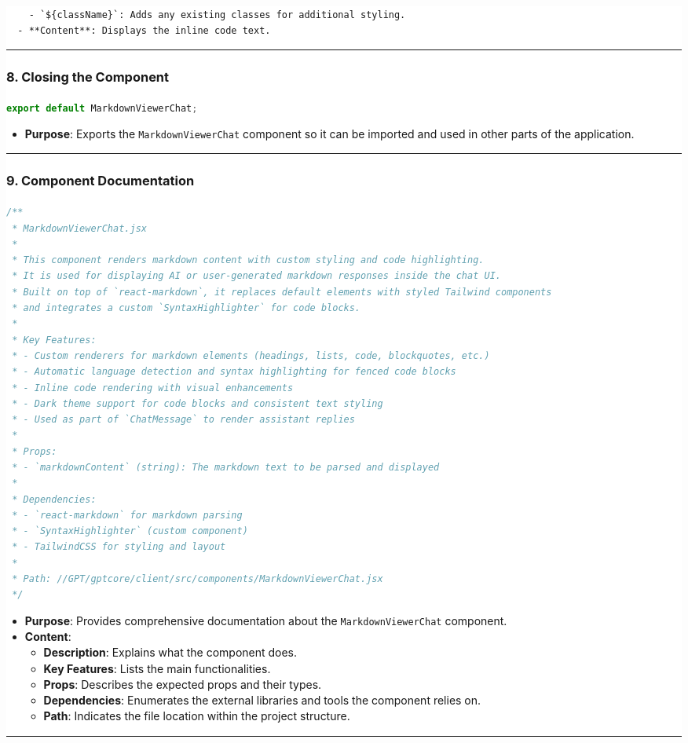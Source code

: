         - `${className}`: Adds any existing classes for additional styling.
      - **Content**: Displays the inline code text.

---

### 8. **Closing the Component**

```javascript
export default MarkdownViewerChat;
```

- **Purpose**: Exports the `MarkdownViewerChat` component so it can be imported and used in other parts of the application.

---

### 9. **Component Documentation**

```javascript
/**
 * MarkdownViewerChat.jsx
 *
 * This component renders markdown content with custom styling and code highlighting.
 * It is used for displaying AI or user-generated markdown responses inside the chat UI.
 * Built on top of `react-markdown`, it replaces default elements with styled Tailwind components
 * and integrates a custom `SyntaxHighlighter` for code blocks.
 *
 * Key Features:
 * - Custom renderers for markdown elements (headings, lists, code, blockquotes, etc.)
 * - Automatic language detection and syntax highlighting for fenced code blocks
 * - Inline code rendering with visual enhancements
 * - Dark theme support for code blocks and consistent text styling
 * - Used as part of `ChatMessage` to render assistant replies
 *
 * Props:
 * - `markdownContent` (string): The markdown text to be parsed and displayed
 *
 * Dependencies:
 * - `react-markdown` for markdown parsing
 * - `SyntaxHighlighter` (custom component)
 * - TailwindCSS for styling and layout
 *
 * Path: //GPT/gptcore/client/src/components/MarkdownViewerChat.jsx
 */
```

- **Purpose**: Provides comprehensive documentation about the `MarkdownViewerChat` component.
- **Content**:
  - **Description**: Explains what the component does.
  - **Key Features**: Lists the main functionalities.
  - **Props**: Describes the expected props and their types.
  - **Dependencies**: Enumerates the external libraries and tools the component relies on.
  - **Path**: Indicates the file location within the project structure.

---